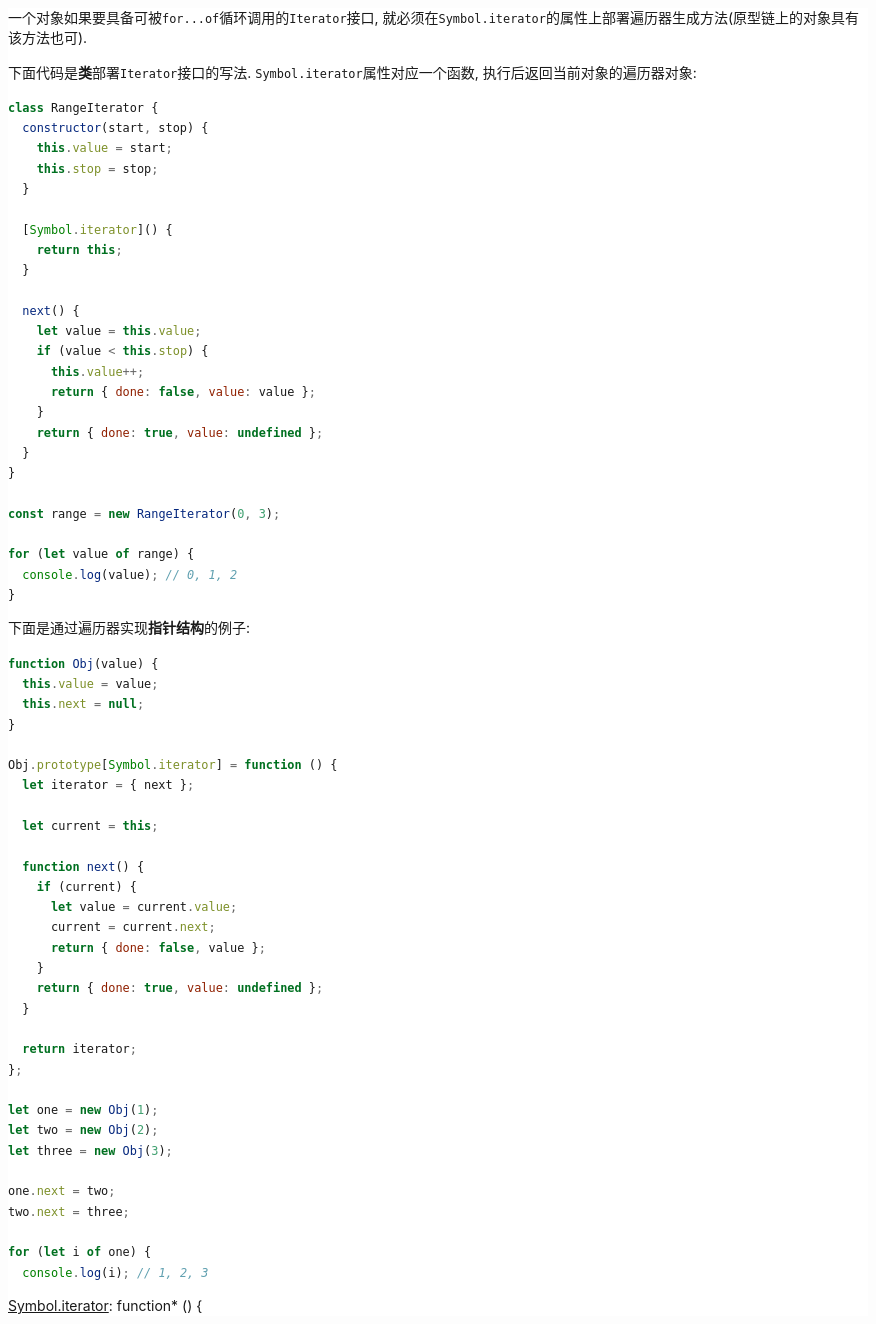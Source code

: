 一个对象如果要具备可被`for...of`循环调用的`Iterator`接口, 就必须在`Symbol.iterator`的属性上部署遍历器生成方法(原型链上的对象具有该方法也可).

下面代码是**类**部署`Iterator`接口的写法. `Symbol.iterator`属性对应一个函数, 执行后返回当前对象的遍历器对象:

```js
class RangeIterator {
  constructor(start, stop) {
    this.value = start;
    this.stop = stop;
  }

  [Symbol.iterator]() {
    return this;
  }

  next() {
    let value = this.value;
    if (value < this.stop) {
      this.value++;
      return { done: false, value: value };
    }
    return { done: true, value: undefined };
  }
}

const range = new RangeIterator(0, 3);

for (let value of range) {
  console.log(value); // 0, 1, 2
}
```

下面是通过遍历器实现**指针结构**的例子:

```js
function Obj(value) {
  this.value = value;
  this.next = null;
}

Obj.prototype[Symbol.iterator] = function () {
  let iterator = { next };

  let current = this;

  function next() {
    if (current) {
      let value = current.value;
      current = current.next;
      return { done: false, value };
    }
    return { done: true, value: undefined };
  }

  return iterator;
};

let one = new Obj(1);
let two = new Obj(2);
let three = new Obj(3);

one.next = two;
two.next = three;

for (let i of one) {
  console.log(i); // 1, 2, 3
```

  [Symbol.iterator]: Array.prototype[Symbol.iterator],
  [Symbol.iterator]: Array.prototype[Symbol.iterator],
  [Symbol.iterator]: function* () {